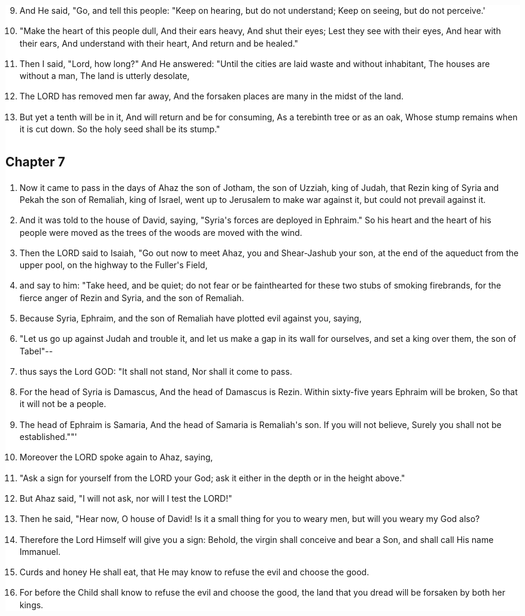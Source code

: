 9. And He said, "Go, and tell this people: "Keep on hearing, but do not understand; Keep on seeing, but do not perceive.'

10. "Make the heart of this people dull, And their ears heavy, And shut their eyes; Lest they see with their eyes, And hear with their ears, And understand with their heart, And return and be healed."

11. Then I said, "Lord, how long?" And He answered: "Until the cities are laid waste and without inhabitant, The houses are without a man, The land is utterly desolate,

12. The LORD has removed men far away, And the forsaken places are many in the midst of the land.

13. But yet a tenth will be in it, And will return and be for consuming, As a terebinth tree or as an oak, Whose stump remains when it is cut down. So the holy seed shall be its stump."

## Chapter 7

1. Now it came to pass in the days of Ahaz the son of Jotham, the son of Uzziah, king of Judah, that Rezin king of Syria and Pekah the son of Remaliah, king of Israel, went up to Jerusalem to make war against it, but could not prevail against it.

2. And it was told to the house of David, saying, "Syria's forces are deployed in Ephraim." So his heart and the heart of his people were moved as the trees of the woods are moved with the wind.

3. Then the LORD said to Isaiah, "Go out now to meet Ahaz, you and Shear-Jashub your son, at the end of the aqueduct from the upper pool, on the highway to the Fuller's Field,

4. and say to him: "Take heed, and be quiet; do not fear or be fainthearted for these two stubs of smoking firebrands, for the fierce anger of Rezin and Syria, and the son of Remaliah.

5. Because Syria, Ephraim, and the son of Remaliah have plotted evil against you, saying,

6. "Let us go up against Judah and trouble it, and let us make a gap in its wall for ourselves, and set a king over them, the son of Tabel"--

7. thus says the Lord GOD: "It shall not stand, Nor shall it come to pass.

8. For the head of Syria is Damascus, And the head of Damascus is Rezin. Within sixty-five years Ephraim will be broken, So that it will not be a people.

9. The head of Ephraim is Samaria, And the head of Samaria is Remaliah's son. If you will not believe, Surely you shall not be established.""'

10. Moreover the LORD spoke again to Ahaz, saying,

11. "Ask a sign for yourself from the LORD your God; ask it either in the depth or in the height above."

12. But Ahaz said, "I will not ask, nor will I test the LORD!"

13. Then he said, "Hear now, O house of David! Is it a small thing for you to weary men, but will you weary my God also?

14. Therefore the Lord Himself will give you a sign: Behold, the virgin shall conceive and bear a Son, and shall call His name Immanuel.

15. Curds and honey He shall eat, that He may know to refuse the evil and choose the good.

16. For before the Child shall know to refuse the evil and choose the good, the land that you dread will be forsaken by both her kings.
